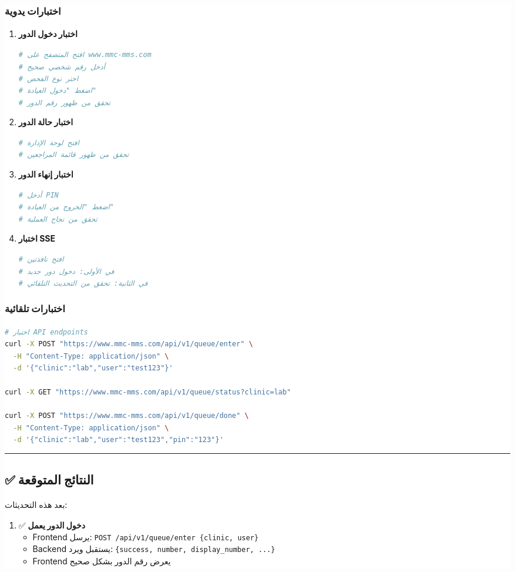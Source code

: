 ### اختبارات يدوية

1. **اختبار دخول الدور**
   ```bash
   # افتح المتصفح على www.mmc-mms.com
   # أدخل رقم شخصي صحيح
   # اختر نوع الفحص
   # اضغط "دخول العيادة"
   # تحقق من ظهور رقم الدور
   ```

2. **اختبار حالة الدور**
   ```bash
   # افتح لوحة الإدارة
   # تحقق من ظهور قائمة المراجعين
   ```

3. **اختبار إنهاء الدور**
   ```bash
   # أدخل PIN
   # اضغط "الخروج من العيادة"
   # تحقق من نجاح العملية
   ```

4. **اختبار SSE**
   ```bash
   # افتح نافذتين
   # في الأولى: دخول دور جديد
   # في الثانية: تحقق من التحديث التلقائي
   ```

### اختبارات تلقائية

```bash
# اختبار API endpoints
curl -X POST "https://www.mmc-mms.com/api/v1/queue/enter" \
  -H "Content-Type: application/json" \
  -d '{"clinic":"lab","user":"test123"}'

curl -X GET "https://www.mmc-mms.com/api/v1/queue/status?clinic=lab"

curl -X POST "https://www.mmc-mms.com/api/v1/queue/done" \
  -H "Content-Type: application/json" \
  -d '{"clinic":"lab","user":"test123","pin":"123"}'
```

---

## ✅ النتائج المتوقعة

بعد هذه التحديثات:

1. ✅ **دخول الدور يعمل**
   - Frontend يرسل: `POST /api/v1/queue/enter {clinic, user}`
   - Backend يستقبل ويرد: `{success, number, display_number, ...}`
   - Frontend يعرض رقم الدور بشكل صحيح
